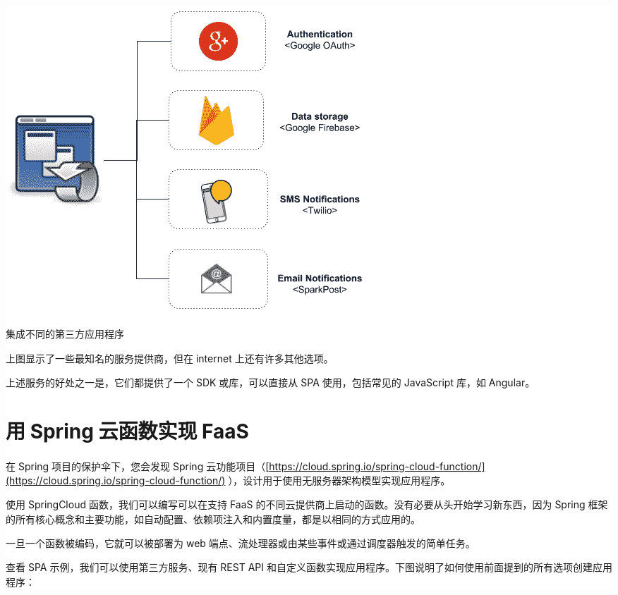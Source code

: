 ![](img/72855d45-d8aa-4459-aed9-b2b8d8f7c805.png)

集成不同的第三方应用程序

上图显示了一些最知名的服务提供商，但在 internet 上还有许多其他选项。

上述服务的好处之一是，它们都提供了一个 SDK 或库，可以直接从 SPA 使用，包括常见的 JavaScript 库，如 Angular。

# 用 Spring 云函数实现 FaaS

在 Spring 项目的保护伞下，您会发现 Spring 云功能项目（[https://cloud.spring.io/spring-cloud-function/](https://cloud.spring.io/spring-cloud-function/) ），设计用于使用无服务器架构模型实现应用程序。

使用 SpringCloud 函数，我们可以编写可以在支持 FaaS 的不同云提供商上启动的函数。没有必要从头开始学习新东西，因为 Spring 框架的所有核心概念和主要功能，如自动配置、依赖项注入和内置度量，都是以相同的方式应用的。

一旦一个函数被编码，它就可以被部署为 web 端点、流处理器或由某些事件或通过调度器触发的简单任务。

查看 SPA 示例，我们可以使用第三方服务、现有 REST API 和自定义函数实现应用程序。下图说明了如何使用前面提到的所有选项创建应用程序：
